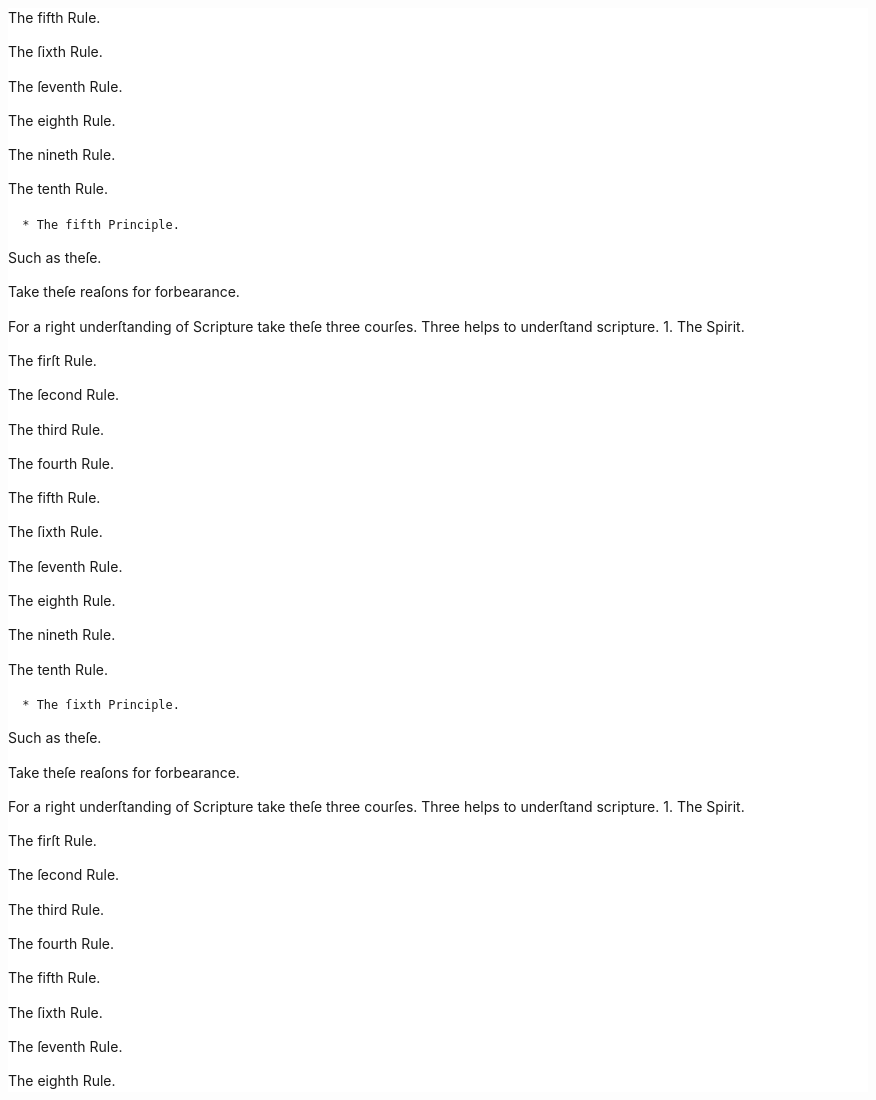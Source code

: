 The fifth Rule.

The ſixth Rule.

The ſeventh Rule.

The eighth Rule.

The nineth Rule.

The tenth Rule.

      * The fifth Principle.

Such as theſe.

Take theſe reaſons for forbearance.

For a right underſtanding of Scripture take theſe three courſes.
Three helps to underſtand scripture. 1. The Spirit.

The firſt Rule.

The ſecond Rule.

The third Rule.

The fourth Rule.

The fifth Rule.

The ſixth Rule.

The ſeventh Rule.

The eighth Rule.

The nineth Rule.

The tenth Rule.

      * The ſixth Principle.

Such as theſe.

Take theſe reaſons for forbearance.

For a right underſtanding of Scripture take theſe three courſes.
Three helps to underſtand scripture. 1. The Spirit.

The firſt Rule.

The ſecond Rule.

The third Rule.

The fourth Rule.

The fifth Rule.

The ſixth Rule.

The ſeventh Rule.

The eighth Rule.
